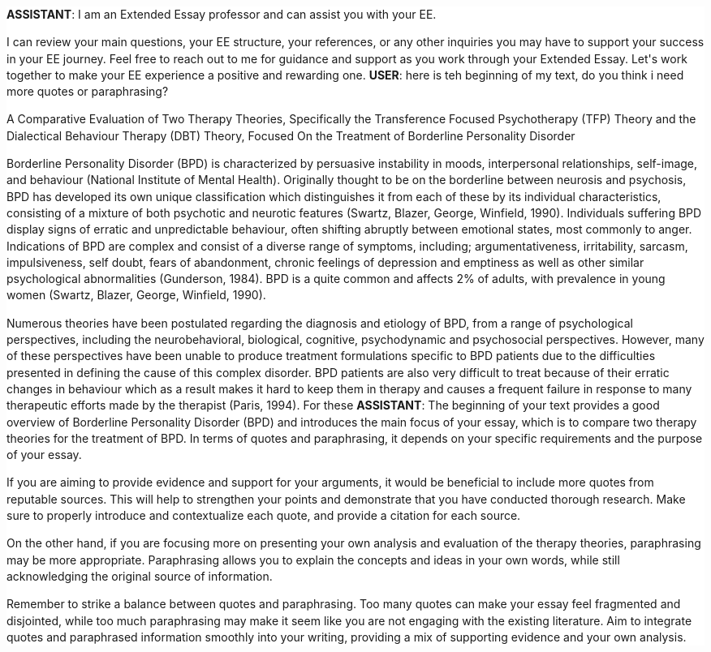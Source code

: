**ASSISTANT**: I am an Extended Essay professor and can assist you with your EE. 

I can review your main questions, your EE structure, your references, or any other inquiries you may have to support your success in your EE journey. Feel free to reach out to me for guidance and support as you work through your Extended Essay. Let's work together to make your EE experience a positive and rewarding one.
**USER**: here is teh beginning of my text, do you think i need more quotes or paraphrasing?

A Comparative Evaluation of Two Therapy Theories, Specifically the Transference Focused Psychotherapy (TFP) Theory and the Dialectical Behaviour Therapy (DBT) Theory, Focused On the Treatment of Borderline Personality Disorder  

  

Borderline Personality Disorder (BPD) is characterized by persuasive instability in moods, interpersonal relationships, self-image, and behaviour (National Institute of Mental Health). Originally thought to be on the borderline between neurosis and psychosis, BPD has developed its own unique classification which distinguishes it from each of these by its individual characteristics, consisting of a mixture of both psychotic and neurotic features (Swartz, Blazer, George, Winfield, 1990). Individuals suffering BPD display signs of erratic and unpredictable behaviour, often shifting abruptly between emotional states, most commonly to anger. Indications of BPD are complex and consist of a diverse range of symptoms, including; argumentativeness, irritability, sarcasm, impulsiveness, self doubt, fears of abandonment, chronic feelings of depression and emptiness as well as other similar psychological abnormalities (Gunderson, 1984). BPD is a quite common and affects $2 \%$ of adults, with prevalence in young women (Swartz, Blazer, George, Winfield, 1990).  

  

Numerous theories have been postulated regarding the diagnosis and etiology of BPD, from a range of psychological perspectives, including the neurobehavioral, biological, cognitive, psychodynamic and psychosocial perspectives. However, many of these perspectives have been unable to produce treatment formulations specific to BPD patients due to the difficulties presented in defining the cause of this complex disorder. BPD patients are also very difficult to treat because of their erratic changes in behaviour which as a result makes it hard to keep them in therapy and causes a frequent failure in response to many therapeutic efforts made by the therapist (Paris, 1994). For these
**ASSISTANT**: The beginning of your text provides a good overview of Borderline Personality Disorder (BPD) and introduces the main focus of your essay, which is to compare two therapy theories for the treatment of BPD. In terms of quotes and paraphrasing, it depends on your specific requirements and the purpose of your essay. 



If you are aiming to provide evidence and support for your arguments, it would be beneficial to include more quotes from reputable sources. This will help to strengthen your points and demonstrate that you have conducted thorough research. Make sure to properly introduce and contextualize each quote, and provide a citation for each source.



On the other hand, if you are focusing more on presenting your own analysis and evaluation of the therapy theories, paraphrasing may be more appropriate. Paraphrasing allows you to explain the concepts and ideas in your own words, while still acknowledging the original source of information.



Remember to strike a balance between quotes and paraphrasing. Too many quotes can make your essay feel fragmented and disjointed, while too much paraphrasing may make it seem like you are not engaging with the existing literature. Aim to integrate quotes and paraphrased information smoothly into your writing, providing a mix of supporting evidence and your own analysis.
